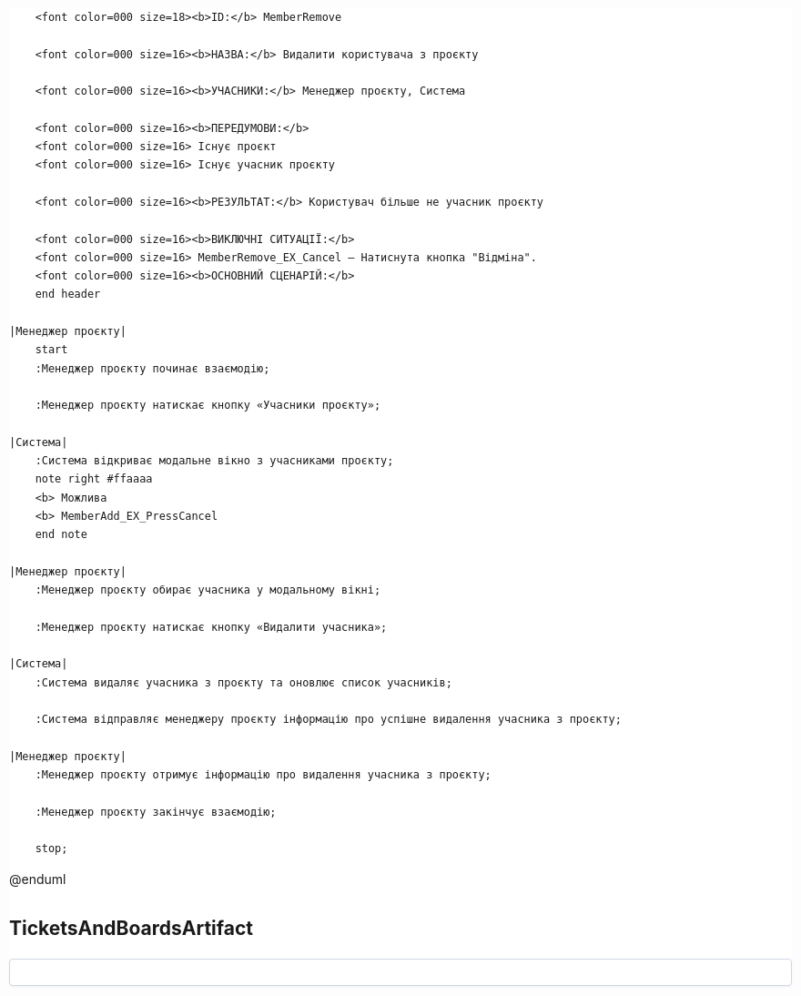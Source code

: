         <font color=000 size=18><b>ID:</b> MemberRemove

        <font color=000 size=16><b>НАЗВА:</b> Видалити користувача з проєкту

        <font color=000 size=16><b>УЧАСНИКИ:</b> Менеджер проєкту, Система

        <font color=000 size=16><b>ПЕРЕДУМОВИ:</b>
        <font color=000 size=16> Існує проєкт
        <font color=000 size=16> Існує учасник проєкту

        <font color=000 size=16><b>РЕЗУЛЬТАТ:</b> Користувач більше не учасник проєкту

        <font color=000 size=16><b>ВИКЛЮЧНІ СИТУАЦІЇ:</b>
        <font color=000 size=16> MemberRemove_EX_Cancel — Натиснута кнопка "Відміна".
        <font color=000 size=16><b>ОСНОВНИЙ СЦЕНАРІЙ:</b>
        end header

    |Менеджер проєкту|
        start
        :Менеджер проєкту починає взаємодію;

        :Менеджер проєкту натискає кнопку «Учасники проєкту»;

    |Система|
        :Система відкриває модальне вікно з учасниками проєкту;
        note right #ffaaaa
        <b> Можлива
        <b> MemberAdd_EX_PressCancel
        end note

    |Менеджер проєкту|
        :Менеджер проєкту обирає учасника у модальному вікні;

        :Менеджер проєкту натискає кнопку «Видалити учасника»;

    |Система|
        :Система видаляє учасника з проєкту та оновлює список учасників;

        :Система відправляє менеджеру проєкту інформацію про успішне видалення учасника з проєкту;

    |Менеджер проєкту|
        :Менеджер проєкту отримує інформацію про видалення учасника з проєкту;
        
        :Менеджер проєкту закінчує взаємодію;

        stop;

@enduml

</center>

## TicketsAndBoardsArtifact

<center style="
    border-radius:4px;
    border: 1px solid #cfd7e6;
    box-shadow: 0 1px 3px 0 rgba(89,105,129,.05), 0 1px 1px 0 rgba(0,0,0,.025);
    padding: 1em;"
>
